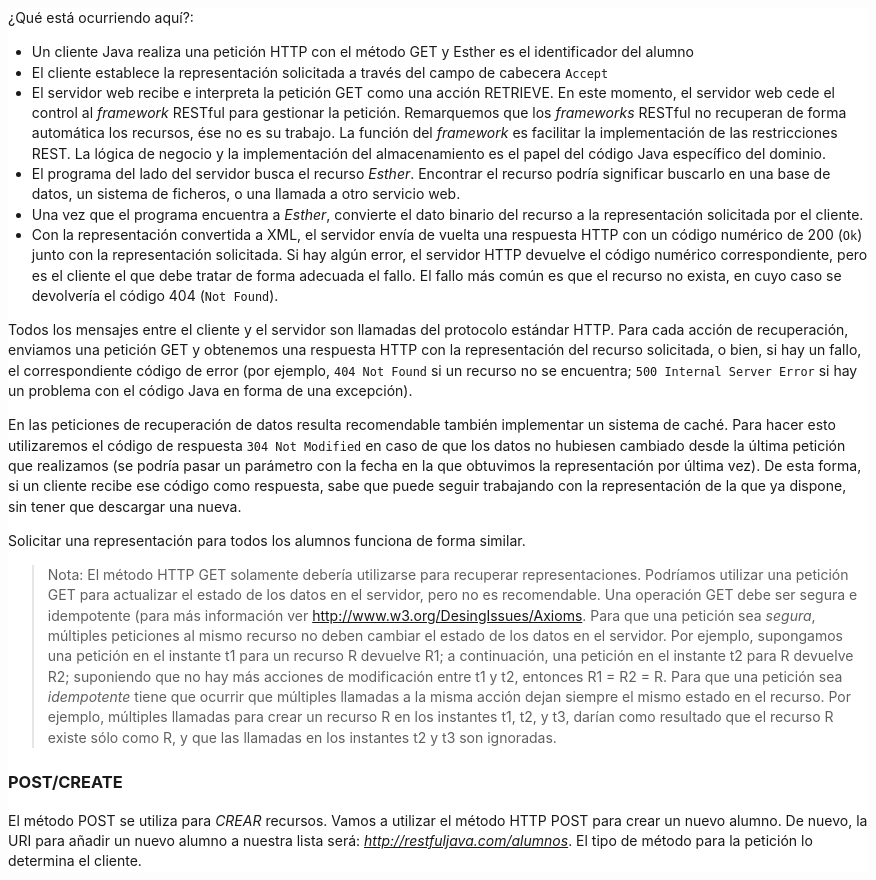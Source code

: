 

¿Qué está ocurriendo aquí?:

* Un cliente Java realiza una petición HTTP con el método GET y Esther es el identificador del alumno
* El cliente establece la representación solicitada a través del campo de cabecera `Accept`
* El servidor web recibe e interpreta la petición GET como una acción RETRIEVE. En este momento, el servidor web cede el control al _framework_ RESTful para gestionar la petición. Remarquemos que los _frameworks_ RESTful no recuperan de forma automática los recursos, ése no es su trabajo. La función del _framework_ es facilitar la implementación de las restricciones REST. La lógica de negocio y la implementación del almacenamiento
es el papel del código Java específico del dominio.
* El programa del lado del servidor busca el recurso _Esther_. Encontrar el recurso podría significar buscarlo en una base de datos, un sistema de ficheros, o una llamada a otro servicio web.
* Una vez que el programa encuentra a _Esther_, convierte el dato binario del recurso a la representación solicitada por el cliente.
* Con la representación convertida a XML, el servidor envía de vuelta una respuesta HTTP con un código numérico de 200 (`Ok`) junto con la representación solicitada. Si hay algún error, el servidor HTTP devuelve el código numérico correspondiente, pero es el cliente el que debe tratar de forma adecuada el fallo. El fallo más común es que el recurso no exista, en cuyo caso se devolvería el código 404 (`Not Found`).


Todos los mensajes entre el cliente y el servidor son llamadas del protocolo estándar HTTP. Para cada acción de recuperación, enviamos una petición GET y obtenemos una respuesta HTTP con la representación del recurso solicitada, o bien, si hay un fallo, el correspondiente código de error (por ejemplo, `404 Not Found` si un recurso no se encuentra; `500 Internal Server Error` si hay un problema con el código Java en forma de una excepción).

En las peticiones de recuperación de datos resulta recomendable también implementar un sistema de caché. Para hacer esto utilizaremos el código de respuesta `304 Not Modified` en caso de que los datos no hubiesen cambiado desde la última petición que realizamos (se podría pasar un parámetro con la fecha en la que obtuvimos la representación por última vez). De esta forma, si un cliente recibe ese código como respuesta, sabe que puede seguir trabajando con la representación de la que ya dispone, sin tener que descargar una nueva.

Solicitar una representación para todos los alumnos funciona de forma similar.

> Nota: El método HTTP GET solamente debería utilizarse para recuperar representaciones. Podríamos utilizar una petición GET para actualizar el estado de los datos en el servidor, pero no es recomendable. Una operación GET  debe ser segura e idempotente (para más información ver <a href="http://www.w3.org/DesingIssues/Axioms">http://www.w3.org/DesingIssues/Axioms</a>. Para que una petición sea *segura*, múltiples peticiones al mismo recurso no deben cambiar el estado de los datos en el servidor. Por ejemplo, supongamos una petición en el instante t1 para un recurso R devuelve R1; a continuación, una petición en el instante t2 para R devuelve R2; suponiendo que no hay más acciones de modificación entre t1 y t2, entonces R1 = R2 = R. Para que una petición sea *idempotente* tiene que ocurrir que múltiples llamadas a la misma acción dejan siempre el mismo estado en el recurso. Por ejemplo, múltiples llamadas para crear un recurso R en los instantes t1, t2, y t3, darían como resultado que el recurso R existe sólo como R, y que las llamadas en los instantes t2 y t3 son ignoradas.


### POST/CREATE

El método POST se utiliza para *CREAR* recursos. Vamos a utilizar el método HTTP POST para crear un nuevo alumno. De nuevo, la URI para añadir un nuevo alumno a nuestra lista será: _http://restfuljava.com/alumnos_. El tipo de método para la petición lo determina el cliente.
